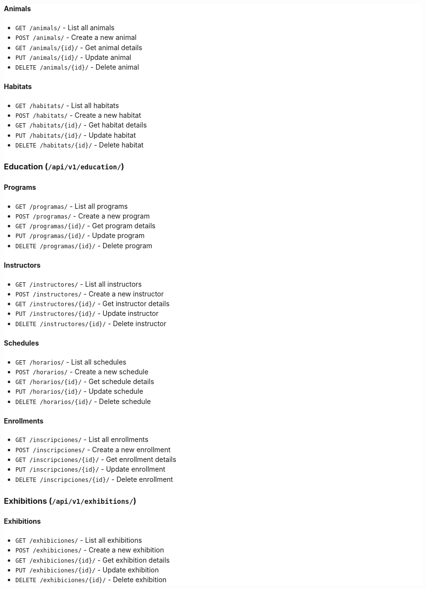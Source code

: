#### Animals
- `GET /animals/` - List all animals
- `POST /animals/` - Create a new animal
- `GET /animals/{id}/` - Get animal details
- `PUT /animals/{id}/` - Update animal
- `DELETE /animals/{id}/` - Delete animal

#### Habitats
- `GET /habitats/` - List all habitats
- `POST /habitats/` - Create a new habitat
- `GET /habitats/{id}/` - Get habitat details
- `PUT /habitats/{id}/` - Update habitat
- `DELETE /habitats/{id}/` - Delete habitat

### Education (`/api/v1/education/`)

#### Programs
- `GET /programas/` - List all programs
- `POST /programas/` - Create a new program
- `GET /programas/{id}/` - Get program details
- `PUT /programas/{id}/` - Update program
- `DELETE /programas/{id}/` - Delete program

#### Instructors
- `GET /instructores/` - List all instructors
- `POST /instructores/` - Create a new instructor
- `GET /instructores/{id}/` - Get instructor details
- `PUT /instructores/{id}/` - Update instructor
- `DELETE /instructores/{id}/` - Delete instructor

#### Schedules
- `GET /horarios/` - List all schedules
- `POST /horarios/` - Create a new schedule
- `GET /horarios/{id}/` - Get schedule details
- `PUT /horarios/{id}/` - Update schedule
- `DELETE /horarios/{id}/` - Delete schedule

#### Enrollments
- `GET /inscripciones/` - List all enrollments
- `POST /inscripciones/` - Create a new enrollment
- `GET /inscripciones/{id}/` - Get enrollment details
- `PUT /inscripciones/{id}/` - Update enrollment
- `DELETE /inscripciones/{id}/` - Delete enrollment

### Exhibitions (`/api/v1/exhibitions/`)

#### Exhibitions
- `GET /exhibiciones/` - List all exhibitions
- `POST /exhibiciones/` - Create a new exhibition
- `GET /exhibiciones/{id}/` - Get exhibition details
- `PUT /exhibiciones/{id}/` - Update exhibition
- `DELETE /exhibiciones/{id}/` - Delete exhibition
